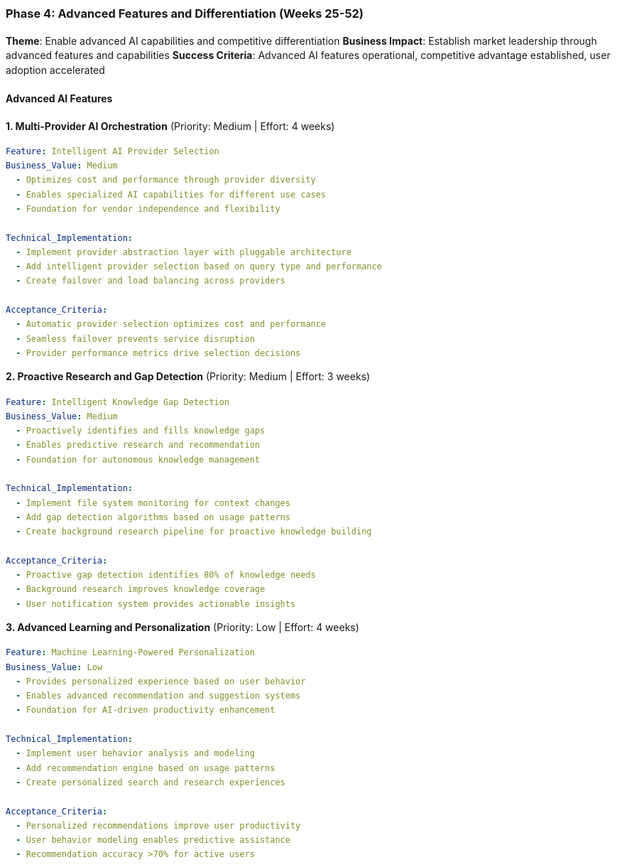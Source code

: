 ### <phase-4 priority="low">Phase 4: Advanced Features and Differentiation (Weeks 25-52)</phase-4>

**Theme**: Enable advanced AI capabilities and competitive differentiation
**Business Impact**: Establish market leadership through advanced features and capabilities
**Success Criteria**: Advanced AI features operational, competitive advantage established, user adoption accelerated

#### <advanced-ai-features>Advanced AI Features</advanced-ai-features>

**1. Multi-Provider AI Orchestration** (Priority: Medium | Effort: 4 weeks)
```yaml
Feature: Intelligent AI Provider Selection
Business_Value: Medium
  - Optimizes cost and performance through provider diversity
  - Enables specialized AI capabilities for different use cases
  - Foundation for vendor independence and flexibility
  
Technical_Implementation:
  - Implement provider abstraction layer with pluggable architecture
  - Add intelligent provider selection based on query type and performance
  - Create failover and load balancing across providers
  
Acceptance_Criteria:
  - Automatic provider selection optimizes cost and performance
  - Seamless failover prevents service disruption
  - Provider performance metrics drive selection decisions
```

**2. Proactive Research and Gap Detection** (Priority: Medium | Effort: 3 weeks)
```yaml
Feature: Intelligent Knowledge Gap Detection
Business_Value: Medium
  - Proactively identifies and fills knowledge gaps
  - Enables predictive research and recommendation
  - Foundation for autonomous knowledge management
  
Technical_Implementation:
  - Implement file system monitoring for context changes
  - Add gap detection algorithms based on usage patterns
  - Create background research pipeline for proactive knowledge building
  
Acceptance_Criteria:
  - Proactive gap detection identifies 80% of knowledge needs
  - Background research improves knowledge coverage
  - User notification system provides actionable insights
```

**3. Advanced Learning and Personalization** (Priority: Low | Effort: 4 weeks)
```yaml
Feature: Machine Learning-Powered Personalization
Business_Value: Low
  - Provides personalized experience based on user behavior
  - Enables advanced recommendation and suggestion systems
  - Foundation for AI-driven productivity enhancement
  
Technical_Implementation:
  - Implement user behavior analysis and modeling
  - Add recommendation engine based on usage patterns
  - Create personalized search and research experiences
  
Acceptance_Criteria:
  - Personalized recommendations improve user productivity
  - User behavior modeling enables predictive assistance
  - Recommendation accuracy >70% for active users
```